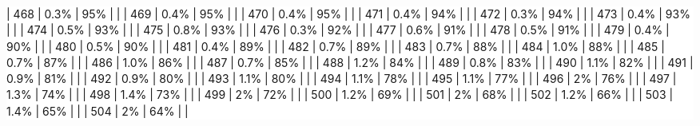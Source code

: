 | 468 | 0.3% | 95% |  |
| 469 | 0.4% | 95% |  |
| 470 | 0.4% | 95% |  |
| 471 | 0.4% | 94% |  |
| 472 | 0.3% | 94% |  |
| 473 | 0.4% | 93% |  |
| 474 | 0.5% | 93% |  |
| 475 | 0.8% | 93% |  |
| 476 | 0.3% | 92% |  |
| 477 | 0.6% | 91% |  |
| 478 | 0.5% | 91% |  |
| 479 | 0.4% | 90% |  |
| 480 | 0.5% | 90% |  |
| 481 | 0.4% | 89% |  |
| 482 | 0.7% | 89% |  |
| 483 | 0.7% | 88% |  |
| 484 | 1.0% | 88% |  |
| 485 | 0.7% | 87% |  |
| 486 | 1.0% | 86% |  |
| 487 | 0.7% | 85% |  |
| 488 | 1.2% | 84% |  |
| 489 | 0.8% | 83% |  |
| 490 | 1.1% | 82% |  |
| 491 | 0.9% | 81% |  |
| 492 | 0.9% | 80% |  |
| 493 | 1.1% | 80% |  |
| 494 | 1.1% | 78% |  |
| 495 | 1.1% | 77% |  |
| 496 | 2% | 76% |  |
| 497 | 1.3% | 74% |  |
| 498 | 1.4% | 73% |  |
| 499 | 2% | 72% |  |
| 500 | 1.2% | 69% |  |
| 501 | 2% | 68% |  |
| 502 | 1.2% | 66% |  |
| 503 | 1.4% | 65% |  |
| 504 | 2% | 64% |  |